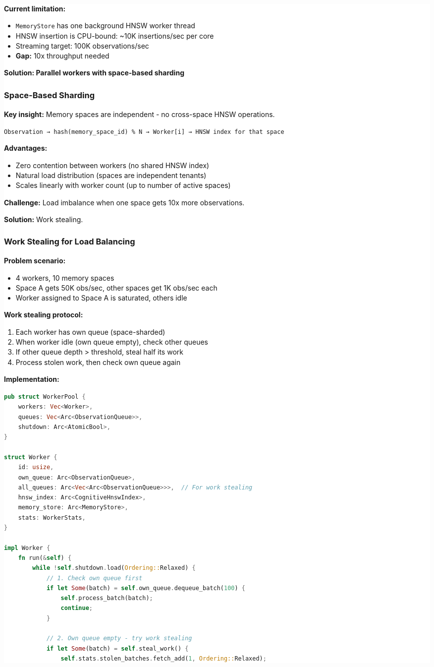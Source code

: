 **Current limitation:**
- `MemoryStore` has one background HNSW worker thread
- HNSW insertion is CPU-bound: ~10K insertions/sec per core
- Streaming target: 100K observations/sec
- **Gap:** 10x throughput needed

**Solution: Parallel workers with space-based sharding**

### Space-Based Sharding

**Key insight:** Memory spaces are independent - no cross-space HNSW operations.

```
Observation → hash(memory_space_id) % N → Worker[i] → HNSW index for that space
```

**Advantages:**
- Zero contention between workers (no shared HNSW index)
- Natural load distribution (spaces are independent tenants)
- Scales linearly with worker count (up to number of active spaces)

**Challenge:** Load imbalance when one space gets 10x more observations.

**Solution:** Work stealing.

### Work Stealing for Load Balancing

**Problem scenario:**
- 4 workers, 10 memory spaces
- Space A gets 50K obs/sec, other spaces get 1K obs/sec each
- Worker assigned to Space A is saturated, others idle

**Work stealing protocol:**

1. Each worker has own queue (space-sharded)
2. When worker idle (own queue empty), check other queues
3. If other queue depth > threshold, steal half its work
4. Process stolen work, then check own queue again

**Implementation:**

```rust
pub struct WorkerPool {
    workers: Vec<Worker>,
    queues: Vec<Arc<ObservationQueue>>,
    shutdown: Arc<AtomicBool>,
}

struct Worker {
    id: usize,
    own_queue: Arc<ObservationQueue>,
    all_queues: Arc<Vec<Arc<ObservationQueue>>>,  // For work stealing
    hnsw_index: Arc<CognitiveHnswIndex>,
    memory_store: Arc<MemoryStore>,
    stats: WorkerStats,
}

impl Worker {
    fn run(&self) {
        while !self.shutdown.load(Ordering::Relaxed) {
            // 1. Check own queue first
            if let Some(batch) = self.own_queue.dequeue_batch(100) {
                self.process_batch(batch);
                continue;
            }

            // 2. Own queue empty - try work stealing
            if let Some(batch) = self.steal_work() {
                self.stats.stolen_batches.fetch_add(1, Ordering::Relaxed);
```